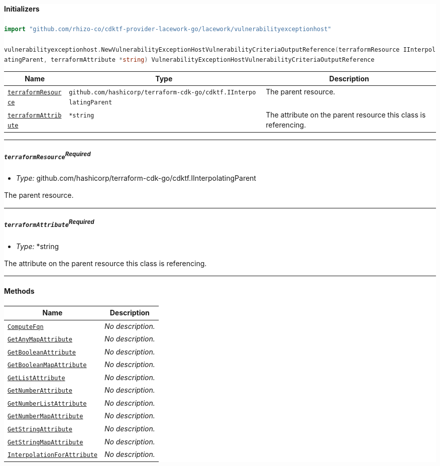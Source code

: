 #### Initializers <a name="Initializers" id="rhizo-co-terraform-provider-lacework.vulnerabilityExceptionHost.VulnerabilityExceptionHostVulnerabilityCriteriaOutputReference.Initializer"></a>

```go
import "github.com/rhizo-co/cdktf-provider-lacework-go/lacework/vulnerabilityexceptionhost"

vulnerabilityexceptionhost.NewVulnerabilityExceptionHostVulnerabilityCriteriaOutputReference(terraformResource IInterpolatingParent, terraformAttribute *string) VulnerabilityExceptionHostVulnerabilityCriteriaOutputReference
```

| **Name** | **Type** | **Description** |
| --- | --- | --- |
| <code><a href="#rhizo-co-terraform-provider-lacework.vulnerabilityExceptionHost.VulnerabilityExceptionHostVulnerabilityCriteriaOutputReference.Initializer.parameter.terraformResource">terraformResource</a></code> | <code>github.com/hashicorp/terraform-cdk-go/cdktf.IInterpolatingParent</code> | The parent resource. |
| <code><a href="#rhizo-co-terraform-provider-lacework.vulnerabilityExceptionHost.VulnerabilityExceptionHostVulnerabilityCriteriaOutputReference.Initializer.parameter.terraformAttribute">terraformAttribute</a></code> | <code>*string</code> | The attribute on the parent resource this class is referencing. |

---

##### `terraformResource`<sup>Required</sup> <a name="terraformResource" id="rhizo-co-terraform-provider-lacework.vulnerabilityExceptionHost.VulnerabilityExceptionHostVulnerabilityCriteriaOutputReference.Initializer.parameter.terraformResource"></a>

- *Type:* github.com/hashicorp/terraform-cdk-go/cdktf.IInterpolatingParent

The parent resource.

---

##### `terraformAttribute`<sup>Required</sup> <a name="terraformAttribute" id="rhizo-co-terraform-provider-lacework.vulnerabilityExceptionHost.VulnerabilityExceptionHostVulnerabilityCriteriaOutputReference.Initializer.parameter.terraformAttribute"></a>

- *Type:* *string

The attribute on the parent resource this class is referencing.

---

#### Methods <a name="Methods" id="Methods"></a>

| **Name** | **Description** |
| --- | --- |
| <code><a href="#rhizo-co-terraform-provider-lacework.vulnerabilityExceptionHost.VulnerabilityExceptionHostVulnerabilityCriteriaOutputReference.computeFqn">ComputeFqn</a></code> | *No description.* |
| <code><a href="#rhizo-co-terraform-provider-lacework.vulnerabilityExceptionHost.VulnerabilityExceptionHostVulnerabilityCriteriaOutputReference.getAnyMapAttribute">GetAnyMapAttribute</a></code> | *No description.* |
| <code><a href="#rhizo-co-terraform-provider-lacework.vulnerabilityExceptionHost.VulnerabilityExceptionHostVulnerabilityCriteriaOutputReference.getBooleanAttribute">GetBooleanAttribute</a></code> | *No description.* |
| <code><a href="#rhizo-co-terraform-provider-lacework.vulnerabilityExceptionHost.VulnerabilityExceptionHostVulnerabilityCriteriaOutputReference.getBooleanMapAttribute">GetBooleanMapAttribute</a></code> | *No description.* |
| <code><a href="#rhizo-co-terraform-provider-lacework.vulnerabilityExceptionHost.VulnerabilityExceptionHostVulnerabilityCriteriaOutputReference.getListAttribute">GetListAttribute</a></code> | *No description.* |
| <code><a href="#rhizo-co-terraform-provider-lacework.vulnerabilityExceptionHost.VulnerabilityExceptionHostVulnerabilityCriteriaOutputReference.getNumberAttribute">GetNumberAttribute</a></code> | *No description.* |
| <code><a href="#rhizo-co-terraform-provider-lacework.vulnerabilityExceptionHost.VulnerabilityExceptionHostVulnerabilityCriteriaOutputReference.getNumberListAttribute">GetNumberListAttribute</a></code> | *No description.* |
| <code><a href="#rhizo-co-terraform-provider-lacework.vulnerabilityExceptionHost.VulnerabilityExceptionHostVulnerabilityCriteriaOutputReference.getNumberMapAttribute">GetNumberMapAttribute</a></code> | *No description.* |
| <code><a href="#rhizo-co-terraform-provider-lacework.vulnerabilityExceptionHost.VulnerabilityExceptionHostVulnerabilityCriteriaOutputReference.getStringAttribute">GetStringAttribute</a></code> | *No description.* |
| <code><a href="#rhizo-co-terraform-provider-lacework.vulnerabilityExceptionHost.VulnerabilityExceptionHostVulnerabilityCriteriaOutputReference.getStringMapAttribute">GetStringMapAttribute</a></code> | *No description.* |
| <code><a href="#rhizo-co-terraform-provider-lacework.vulnerabilityExceptionHost.VulnerabilityExceptionHostVulnerabilityCriteriaOutputReference.interpolationForAttribute">InterpolationForAttribute</a></code> | *No description.* |